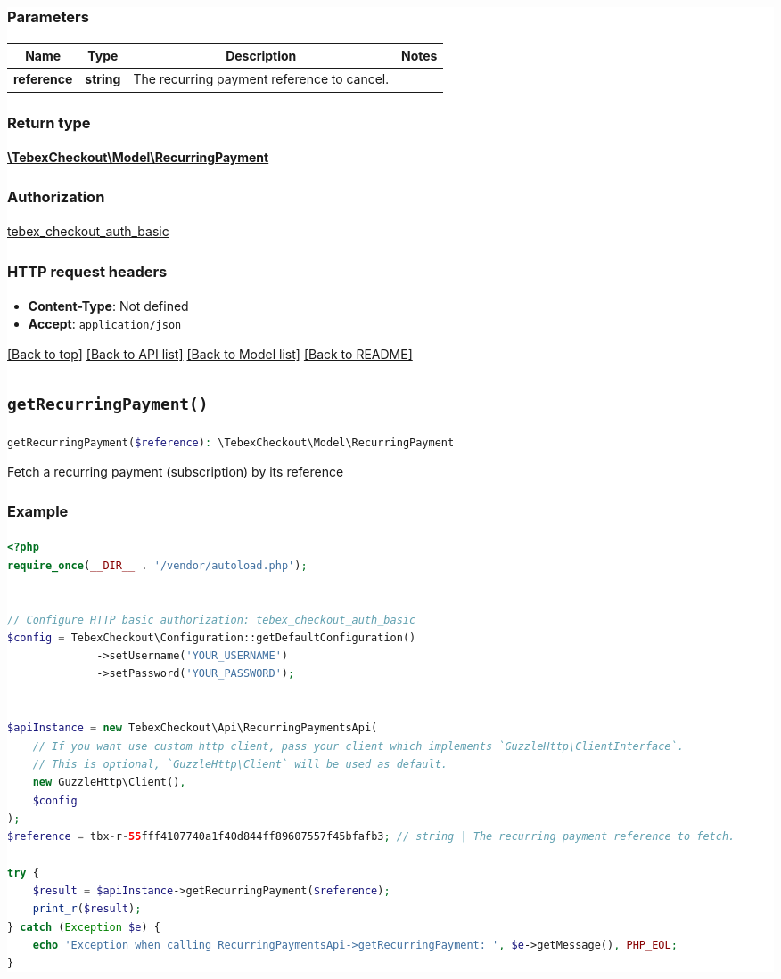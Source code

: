 ### Parameters

| Name | Type | Description  | Notes |
| ------------- | ------------- | ------------- | ------------- |
| **reference** | **string**| The recurring payment reference to cancel. | |

### Return type

[**\TebexCheckout\Model\RecurringPayment**](../Model/RecurringPayment.md)

### Authorization

[tebex_checkout_auth_basic](../../README.md#tebex_checkout_auth_basic)

### HTTP request headers

- **Content-Type**: Not defined
- **Accept**: `application/json`

[[Back to top]](#) [[Back to API list]](../../README.md#endpoints)
[[Back to Model list]](../../README.md#models)
[[Back to README]](../../README.md)

## `getRecurringPayment()`

```php
getRecurringPayment($reference): \TebexCheckout\Model\RecurringPayment
```

Fetch a recurring payment (subscription) by its reference

### Example

```php
<?php
require_once(__DIR__ . '/vendor/autoload.php');


// Configure HTTP basic authorization: tebex_checkout_auth_basic
$config = TebexCheckout\Configuration::getDefaultConfiguration()
              ->setUsername('YOUR_USERNAME')
              ->setPassword('YOUR_PASSWORD');


$apiInstance = new TebexCheckout\Api\RecurringPaymentsApi(
    // If you want use custom http client, pass your client which implements `GuzzleHttp\ClientInterface`.
    // This is optional, `GuzzleHttp\Client` will be used as default.
    new GuzzleHttp\Client(),
    $config
);
$reference = tbx-r-55fff4107740a1f40d844ff89607557f45bfafb3; // string | The recurring payment reference to fetch.

try {
    $result = $apiInstance->getRecurringPayment($reference);
    print_r($result);
} catch (Exception $e) {
    echo 'Exception when calling RecurringPaymentsApi->getRecurringPayment: ', $e->getMessage(), PHP_EOL;
}
```
